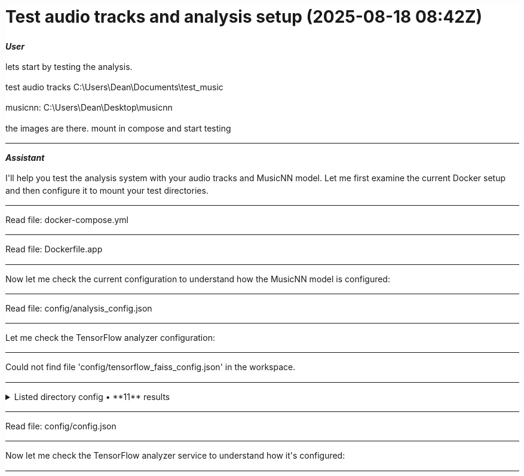 

# Test audio tracks and analysis setup (2025-08-18 08:42Z)

_**User**_

lets start by testing the analysis.

test audio tracks
C:\Users\Dean\Documents\test_music

musicnn: C:\Users\Dean\Desktop\musicnn

the images are there. mount in compose and start testing

---

_**Assistant**_

I'll help you test the analysis system with your audio tracks and MusicNN model. Let me first examine the current Docker setup and then configure it to mount your test directories.


---

Read file: docker-compose.yml

---

Read file: Dockerfile.app

---

Now let me check the current configuration to understand how the MusicNN model is configured:


---

Read file: config/analysis_config.json

---

Let me check the TensorFlow analyzer configuration:


---

Could not find file 'config/tensorflow_faiss_config.json' in the workspace.

---

<details><summary>Listed directory config • **11** results</summary></details>

---

Read file: config/config.json

---

Now let me check the TensorFlow analyzer service to understand how it's configured:


---